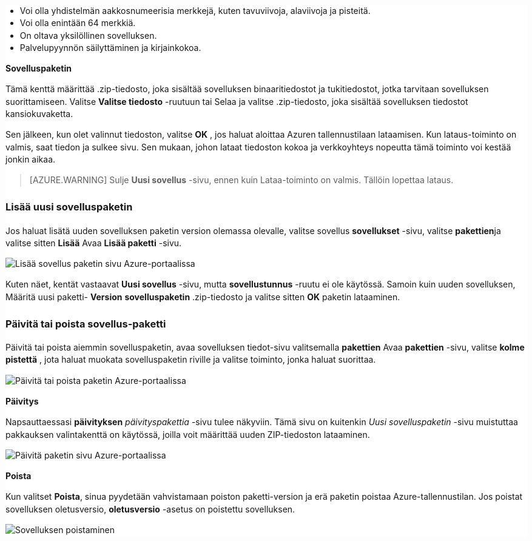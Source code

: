* Voi olla yhdistelmän aakkosnumeerisia merkkejä, kuten tavuviivoja, alaviivoja ja pisteitä.
* Voi olla enintään 64 merkkiä.
* On oltava yksilöllinen sovelluksen.
* Palvelupyynnön säilyttäminen ja kirjainkokoa.

**Sovelluspaketin**

Tämä kenttä määrittää .zip-tiedosto, joka sisältää sovelluksen binaaritiedostot ja tukitiedostot, jotka tarvitaan sovelluksen suorittamiseen. Valitse **Valitse tiedosto** -ruutuun tai Selaa ja valitse .zip-tiedosto, joka sisältää sovelluksen tiedostot kansiokuvaketta.

Sen jälkeen, kun olet valinnut tiedoston, valitse **OK** , jos haluat aloittaa Azuren tallennustilaan lataamisen. Kun lataus-toiminto on valmis, saat tiedon ja sulkee sivu. Sen mukaan, johon lataat tiedoston kokoa ja verkkoyhteys nopeutta tämä toiminto voi kestää jonkin aikaa.

> [AZURE.WARNING] Sulje **Uusi sovellus** -sivu, ennen kuin Lataa-toiminto on valmis. Tällöin lopettaa lataus.

### <a name="add-a-new-application-package"></a>Lisää uusi sovelluspaketin

Jos haluat lisätä uuden sovelluksen paketin version olemassa olevalle, valitse sovellus **sovellukset** -sivu, valitse **pakettien**ja valitse sitten **Lisää** Avaa **Lisää paketti** -sivu.

![Lisää sovellus paketin sivu Azure-portaalissa][8]

Kuten näet, kentät vastaavat **Uusi sovellus** -sivu, mutta **sovellustunnus** -ruutu ei ole käytössä. Samoin kuin uuden sovelluksen, Määritä uusi paketti- **Version** **sovelluspaketin** .zip-tiedosto ja valitse sitten **OK** paketin lataaminen.

### <a name="update-or-delete-an-application-package"></a>Päivitä tai poista sovellus-paketti

Päivitä tai poista aiemmin sovelluspaketin, avaa sovelluksen tiedot-sivu valitsemalla **pakettien** Avaa **pakettien** -sivu, valitse **kolme pistettä** , jota haluat muokata sovelluspaketin riville ja valitse toiminto, jonka haluat suorittaa.

![Päivitä tai poista paketin Azure-portaalissa][7]

**Päivitys**

Napsauttaessasi **päivityksen** *päivityspakettia* -sivu tulee näkyviin. Tämä sivu on kuitenkin *Uusi sovelluspaketin* -sivu muistuttaa pakkauksen valintakenttä on käytössä, joilla voit määrittää uuden ZIP-tiedoston lataaminen.

![Päivitä paketin sivu Azure-portaalissa][11]

**Poista**

Kun valitset **Poista**, sinua pyydetään vahvistamaan poiston paketti-version ja erä paketin poistaa Azure-tallennustilan. Jos poistat sovelluksen oletusversio, **oletusversio** -asetus on poistettu sovelluksen.

![Sovelluksen poistaminen][12]


[api_net]: http://msdn.microsoft.com/library/azure/mt348682.aspx
[api_net_mgmt]: https://msdn.microsoft.com/library/azure/mt463120.aspx
[api_rest]: http://msdn.microsoft.com/library/azure/dn820158.aspx
[batch_mgmt_nuget]: https://www.nuget.org/packages/Microsoft.Azure.Management.Batch/
[github_samples]: https://github.com/Azure/azure-batch-samples
[storage_pricing]: https://azure.microsoft.com/pricing/details/storage/
[net_appops]: https://msdn.microsoft.com/library/azure/microsoft.azure.batch.applicationoperations.aspx
[net_appops_listappsummaries]: https://msdn.microsoft.com/library/azure/microsoft.azure.batch.applicationoperations.listapplicationsummaries.aspx
[net_cloudpool]: https://msdn.microsoft.com/library/azure/microsoft.azure.batch.cloudpool.aspx
[net_cloudpool_pkgref]: https://msdn.microsoft.com/library/azure/microsoft.azure.batch.cloudpool.applicationpackagereferences.aspx
[net_cloudtask]: https://msdn.microsoft.com/library/microsoft.azure.batch.cloudtask.aspx
[net_cloudtask_pkgref]: https://msdn.microsoft.com/library/microsoft.azure.batch.cloudtask.applicationpackagereferences.aspx
[net_nodestate]: https://msdn.microsoft.com/library/azure/microsoft.azure.batch.computenode.state.aspx
[net_pkgref]: https://msdn.microsoft.com/library/azure/microsoft.azure.batch.applicationpackagereference.aspx
[portal]: https://portal.azure.com
[rest_applications]: https://msdn.microsoft.com/library/azure/mt643945.aspx
[rest_add_pool]: https://msdn.microsoft.com/library/azure/dn820174.aspx
[rest_add_pool_with_packages]: https://msdn.microsoft.com/library/azure/dn820174.aspx#bk_apkgreference
[1]: ./media/batch-application-packages/app_pkg_01.png "Sovelluksen pakettien korkean tason kaavio"
[2]: ./media/batch-application-packages/app_pkg_02.png "Azure-portaalissa sovelluksia-ruutu"
[3]: ./media/batch-application-packages/app_pkg_03.png "Sovellusten sivu Azure-portaalissa"
[4]: ./media/batch-application-packages/app_pkg_04.png "Sovelluksen tiedot-sivu Azure-portaalissa"
[5]: ./media/batch-application-packages/app_pkg_05.png "Uuden sovelluksen sivu Azure-portaalissa"
[7]: ./media/batch-application-packages/app_pkg_07.png "Päivitä tai poista pakettien avattavasta Azure-portaalissa"
[8]: ./media/batch-application-packages/app_pkg_08.png "Uuden sovelluksen paketin sivu Azure-portaalissa"
[9]: ./media/batch-application-packages/app_pkg_09.png "Ei ole linkitetty tallennustilan tili-ilmoitus"
[10]: ./media/batch-application-packages/app_pkg_10.png "Valitse tallennustilan tilin sivu Azure-portaalissa"
[11]: ./media/batch-application-packages/app_pkg_11.png "Päivitä paketin sivu Azure-portaalissa"
[12]: ./media/batch-application-packages/app_pkg_12.png "Poista paketin vahvistusvalintaikkuna Azure-portaalissa"